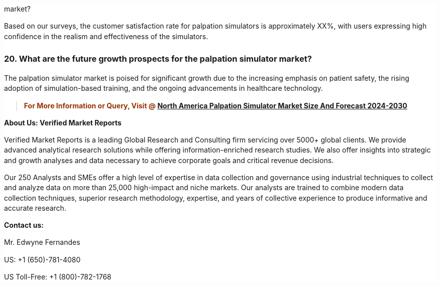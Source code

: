 market?</div><div></h3><p>Based on our surveys, the customer satisfaction rate for palpation simulators is approximately XX%, with users expressing high confidence in the realism and effectiveness of the simulators.</p><h3>20. What are the future growth prospects for the palpation simulator market?</div><div></h3><p>The palpation simulator market is poised for significant growth due to the increasing emphasis on patient safety, the rising adoption of simulation-based training, and the ongoing advancements in healthcare technology.</p></body></html></p><blockquote><p><span style="color: #993300;"><strong>For More Information or Query, Visit @ <a href="https://www.verifiedmarketreports.com/product/palpation-simulator-market/">North America Palpation Simulator Market Size And Forecast 2024-2030</a></strong></span></p></blockquote><p><strong>About Us: Verified Market Reports</strong></p><p>Verified Market Reports is a leading Global Research and Consulting firm servicing over 5000+ global clients. We provide advanced analytical research solutions while offering information-enriched research studies. We also offer insights into strategic and growth analyses and data necessary to achieve corporate goals and critical revenue decisions.</p><p>Our 250 Analysts and SMEs offer a high level of expertise in data collection and governance using industrial techniques to collect and analyze data on more than 25,000 high-impact and niche markets. Our analysts are trained to combine modern data collection techniques, superior research methodology, expertise, and years of collective experience to produce informative and accurate research.</p><p><strong>Contact us:</strong></p><p>Mr. Edwyne Fernandes</p><p>US: +1 (650)-781-4080</p><p>US Toll-Free: +1 (800)-782-1768</p>
